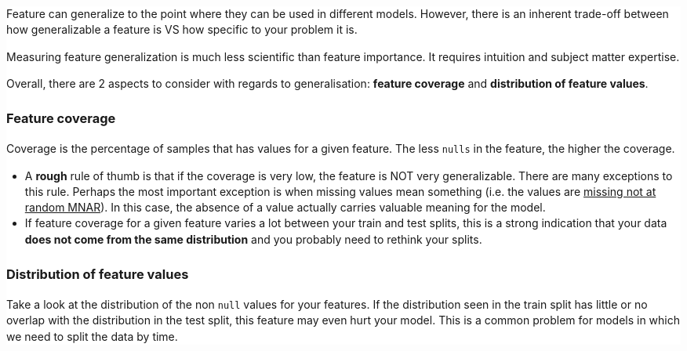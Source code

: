 Feature can generalize to the point where they can be used in different models. However, there is an inherent trade-off between how generalizable a feature is VS how specific to your problem it is.

Measuring feature generalization is much less scientific than feature importance. It requires intuition and subject matter expertise.

Overall, there are 2 aspects to consider with regards to generalisation: **feature coverage** and **distribution of feature values**.

### Feature coverage
Coverage is the percentage of samples that has values for a given feature. The less `nulls` in the feature, the higher the coverage.
- A **rough** rule of thumb is that if the coverage is very low, the feature is NOT very generalizable. There are many exceptions to this rule. Perhaps the most important exception is when missing values mean something (i.e. the values are [missing not at random MNAR](#Missing%20not%20at%20random%20MNAR)). In this case, the absence of a value actually carries valuable meaning for the model.
- If feature coverage for a given feature varies a lot between your train and test splits, this is a strong indication that your data **does not come from the same distribution** and you probably need to rethink your splits.

### Distribution of feature values
Take a look at the distribution of the non `null` values for your features. If the distribution seen in the train split has little or no overlap with the distribution in the test split, this feature may even hurt your model.
This is a common problem for models in which we need to split the data by time.
